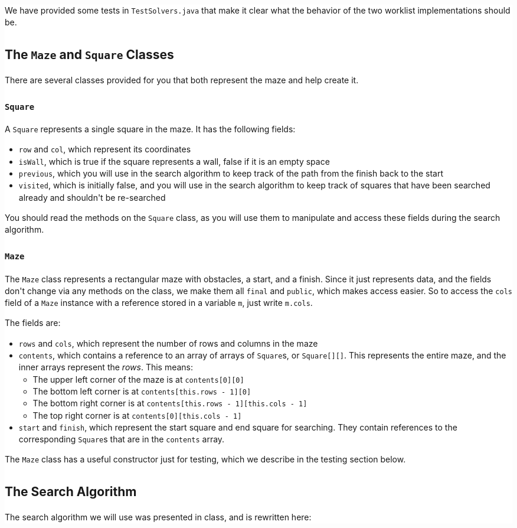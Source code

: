 We have provided some tests in `TestSolvers.java` that make it clear what the
behavior of the two worklist implementations should be.

## The `Maze` and `Square` Classes

There are several classes provided for you that both represent the maze and
help create it.

### `Square`

A `Square` represents a single square in the maze. It has the
following fields:

- `row` and `col`, which represent its coordinates
- `isWall`, which is true if the square represents a wall, false if it is an
  empty space
- `previous`, which you will use in the search algorithm to keep track of the
  path from the finish back to the start
- `visited`, which is initially false, and you will use in the search algorithm
  to keep track of squares that have been searched already and shouldn't be
  re-searched

You should read the methods on the `Square` class, as you will use them to
manipulate and access these fields during the search algorithm.

### `Maze`

The `Maze` class represents a rectangular maze with obstacles, a start, and a
finish. Since it just represents data, and the fields don't change via any
methods on the class, we make them all `final` and
`public`, which makes access easier. So to access the `cols` field of a `Maze`
instance with a reference stored in a variable `m`, just write `m.cols`.

The fields are:

- `rows` and `cols`, which represent the number of rows and columns in the maze
- `contents`, which contains a reference to an array of arrays of `Square`s, or
  `Square[][]`. This represents the entire maze, and the inner arrays represent
  the _rows_. This means:
  - The upper left corner of the maze is at `contents[0][0]`
  - The bottom left corner is at `contents[this.rows - 1][0]`
  - The bottom right corner is at `contents[this.rows - 1][this.cols - 1]`
  - The top right corner is at `contents[0][this.cols - 1]`
- `start` and `finish`, which represent the start square and end square for
  searching. They contain references to the corresponding `Square`s that are in
  the `contents` array.

The `Maze` class has a useful constructor just for testing, which we describe
in the testing section below.

## The Search Algorithm

The search algorithm we will use was presented in class, and is rewritten here:
